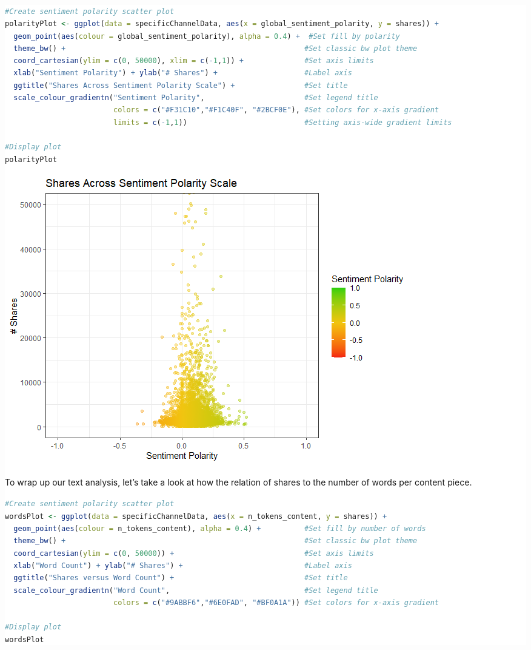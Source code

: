 ``` r
#Create sentiment polarity scatter plot
polarityPlot <- ggplot(data = specificChannelData, aes(x = global_sentiment_polarity, y = shares)) + 
  geom_point(aes(colour = global_sentiment_polarity), alpha = 0.4) +  #Set fill by polarity
  theme_bw() +                                                       #Set classic bw plot theme   
  coord_cartesian(ylim = c(0, 50000), xlim = c(-1,1)) +              #Set axis limits
  xlab("Sentiment Polarity") + ylab("# Shares") +                    #Label axis
  ggtitle("Shares Across Sentiment Polarity Scale") +                #Set title
  scale_colour_gradientn("Sentiment Polarity",                       #Set legend title
                         colors = c("#F31C10","#F1C40F", "#2BCF0E"), #Set colors for x-axis gradient
                         limits = c(-1,1))                           #Setting axis-wide gradient limits
  
#Display plot
polarityPlot
```

![](README_files/figure-gfmunnamed-chunk-9-1.png)

To wrap up our text analysis, let’s take a look at how the relation of
shares to the number of words per content piece.

``` r
#Create sentiment polarity scatter plot
wordsPlot <- ggplot(data = specificChannelData, aes(x = n_tokens_content, y = shares)) + 
  geom_point(aes(colour = n_tokens_content), alpha = 0.4) +          #Set fill by number of words
  theme_bw() +                                                       #Set classic bw plot theme   
  coord_cartesian(ylim = c(0, 50000)) +                              #Set axis limits
  xlab("Word Count") + ylab("# Shares") +                            #Label axis
  ggtitle("Shares versus Word Count") +                              #Set title
  scale_colour_gradientn("Word Count",                               #Set legend title
                         colors = c("#9ABBF6","#6E0FAD", "#BF0A1A")) #Set colors for x-axis gradient

#Display plot
wordsPlot
```
